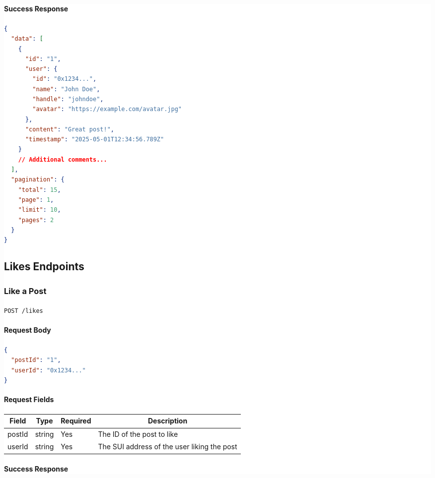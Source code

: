 #### Success Response

```json
{
  "data": [
    {
      "id": "1",
      "user": {
        "id": "0x1234...",
        "name": "John Doe",
        "handle": "johndoe",
        "avatar": "https://example.com/avatar.jpg"
      },
      "content": "Great post!",
      "timestamp": "2025-05-01T12:34:56.789Z"
    }
    // Additional comments...
  ],
  "pagination": {
    "total": 15,
    "page": 1,
    "limit": 10,
    "pages": 2
  }
}
```

## Likes Endpoints

### Like a Post

```
POST /likes
```

#### Request Body

```json
{
  "postId": "1",
  "userId": "0x1234..."
}
```

#### Request Fields

| Field  | Type   | Required | Description                                 |
| ------ | ------ | -------- | ------------------------------------------- |
| postId | string | Yes      | The ID of the post to like                  |
| userId | string | Yes      | The SUI address of the user liking the post |

#### Success Response
